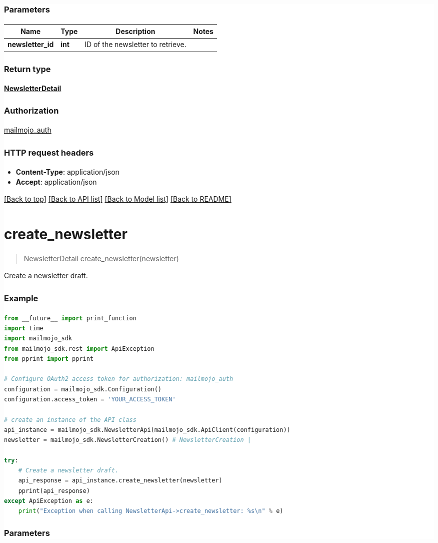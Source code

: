 ### Parameters

Name | Type | Description  | Notes
------------- | ------------- | ------------- | -------------
 **newsletter_id** | **int**| ID of the newsletter to retrieve. | 

### Return type

[**NewsletterDetail**](NewsletterDetail.md)

### Authorization

[mailmojo_auth](../README.md#mailmojo_auth)

### HTTP request headers

 - **Content-Type**: application/json
 - **Accept**: application/json

[[Back to top]](#) [[Back to API list]](../README.md#documentation-for-api-endpoints) [[Back to Model list]](../README.md#documentation-for-models) [[Back to README]](../README.md)

# **create_newsletter**
> NewsletterDetail create_newsletter(newsletter)

Create a newsletter draft.

### Example
```python
from __future__ import print_function
import time
import mailmojo_sdk
from mailmojo_sdk.rest import ApiException
from pprint import pprint

# Configure OAuth2 access token for authorization: mailmojo_auth
configuration = mailmojo_sdk.Configuration()
configuration.access_token = 'YOUR_ACCESS_TOKEN'

# create an instance of the API class
api_instance = mailmojo_sdk.NewsletterApi(mailmojo_sdk.ApiClient(configuration))
newsletter = mailmojo_sdk.NewsletterCreation() # NewsletterCreation | 

try:
    # Create a newsletter draft.
    api_response = api_instance.create_newsletter(newsletter)
    pprint(api_response)
except ApiException as e:
    print("Exception when calling NewsletterApi->create_newsletter: %s\n" % e)
```

### Parameters
